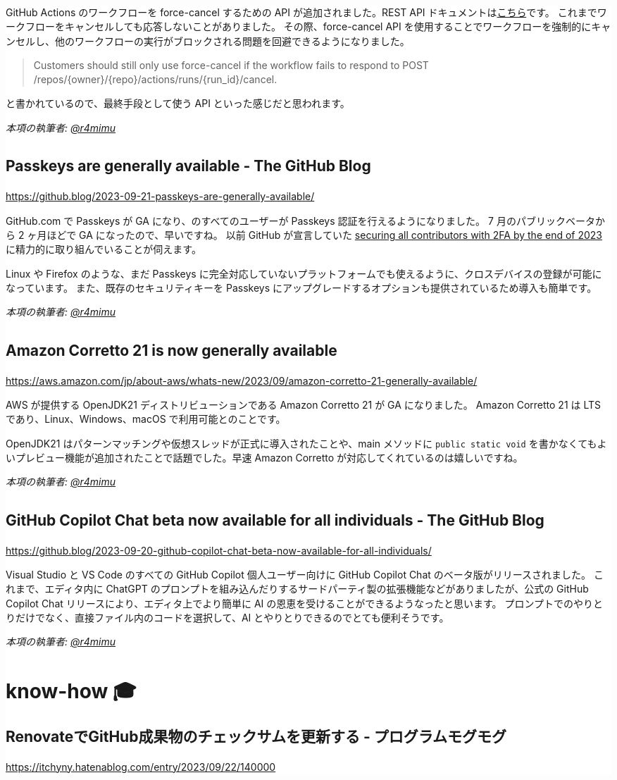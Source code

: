 GitHub Actions のワークフローを force-cancel するための API が追加されました。REST API ドキュメントは[こちら](https://docs.github.com/ja/rest/actions/workflow-runs?apiVersion=2022-11-28#force-cancel-a-workflow-run)です。
これまでワークフローをキャンセルしても応答しないことがありました。
その際、force-cancel API を使用することでワークフローを強制的にキャンセルし、他のワークフローの実行がブロックされる問題を回避できるようになりました。

> Customers should still only use force-cancel if the workflow fails to respond to POST /repos/{owner}/{repo}/actions/runs/{run_id}/cancel.

と書かれているので、最終手段として使う API といった感じだと思われます。

*本項の執筆者: [@r4mimu](https://zenn.dev/r4mimu)*


## Passkeys are generally available - The GitHub Blog 
https://github.blog/2023-09-21-passkeys-are-generally-available/

GitHub.com で Passkeys が GA になり、のすべてのユーザーが Passkeys 認証を行えるようになりました。
7 月のパブリックベータから 2 ヶ月ほどで GA になったので、早いですね。
以前 GitHub が宣言していた [securing all contributors with 2FA by the end of 2023](https://github.blog/2022-05-04-software-security-starts-with-the-developer-securing-developer-accounts-with-2fa/) に精力的に取り組んでいることが伺えます。

Linux や Firefox のような、まだ Passkeys に完全対応していないプラットフォームでも使えるように、クロスデバイスの登録が可能になっています。
また、既存のセキュリティキーを Passkeys にアップグレードするオプションも提供されているため導入も簡単です。

*本項の執筆者: [@r4mimu](https://zenn.dev/r4mimu)*

## Amazon Corretto 21 is now generally available
https://aws.amazon.com/jp/about-aws/whats-new/2023/09/amazon-corretto-21-generally-available/

AWS が提供する OpenJDK21 ディストリビューションである Amazon Corretto 21 が GA になりました。
Amazon Corretto 21 は LTS であり、Linux、Windows、macOS で利用可能とのことです。

OpenJDK21 はパターンマッチングや仮想スレッドが正式に導入されたことや、main メソッドに `public static void` を書かなくてもよいプレビュー機能が追加されたことで話題でした。早速 Amazon Corretto が対応してくれているのは嬉しいですね。

*本項の執筆者: [@r4mimu](https://zenn.dev/r4mimu)*

## GitHub Copilot Chat beta now available for all individuals - The GitHub Blog
https://github.blog/2023-09-20-github-copilot-chat-beta-now-available-for-all-individuals/

Visual Studio と VS Code のすべての GitHub Copilot 個人ユーザー向けに GitHub Copilot Chat のベータ版がリリースされました。
これまで、エディタ内に ChatGPT のプロンプトを組み込んだりするサードパーティ製の拡張機能などがありましたが、公式の GitHub Copilot Chat リリースにより、エディタ上でより簡単に AI の恩恵を受けることができるようなったと思います。
プロンプトでのやりとりだけでなく、直接ファイル内のコードを選択して、AI とやりとりできるのでとても便利そうです。

*本項の執筆者: [@r4mimu](https://zenn.dev/r4mimu)*

# know-how 🎓

## RenovateでGitHub成果物のチェックサムを更新する - プログラムモグモグ 
https://itchyny.hatenablog.com/entry/2023/09/22/140000

